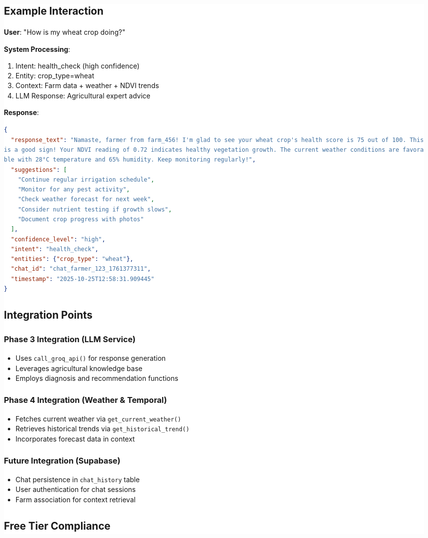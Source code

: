## Example Interaction

**User**: "How is my wheat crop doing?"

**System Processing**:
1. Intent: health_check (high confidence)
2. Entity: crop_type=wheat
3. Context: Farm data + weather + NDVI trends
4. LLM Response: Agricultural expert advice

**Response**:
```json
{
  "response_text": "Namaste, farmer from farm_456! I'm glad to see your wheat crop's health score is 75 out of 100. This is a good sign! Your NDVI reading of 0.72 indicates healthy vegetation growth. The current weather conditions are favorable with 28°C temperature and 65% humidity. Keep monitoring regularly!",
  "suggestions": [
    "Continue regular irrigation schedule",
    "Monitor for any pest activity",
    "Check weather forecast for next week",
    "Consider nutrient testing if growth slows",
    "Document crop progress with photos"
  ],
  "confidence_level": "high",
  "intent": "health_check",
  "entities": {"crop_type": "wheat"},
  "chat_id": "chat_farmer_123_1761377311",
  "timestamp": "2025-10-25T12:58:31.909445"
}
```

## Integration Points

### Phase 3 Integration (LLM Service)
- Uses `call_groq_api()` for response generation
- Leverages agricultural knowledge base
- Employs diagnosis and recommendation functions

### Phase 4 Integration (Weather & Temporal)
- Fetches current weather via `get_current_weather()`
- Retrieves historical trends via `get_historical_trend()`
- Incorporates forecast data in context

### Future Integration (Supabase)
- Chat persistence in `chat_history` table
- User authentication for chat sessions
- Farm association for context retrieval

## Free Tier Compliance
